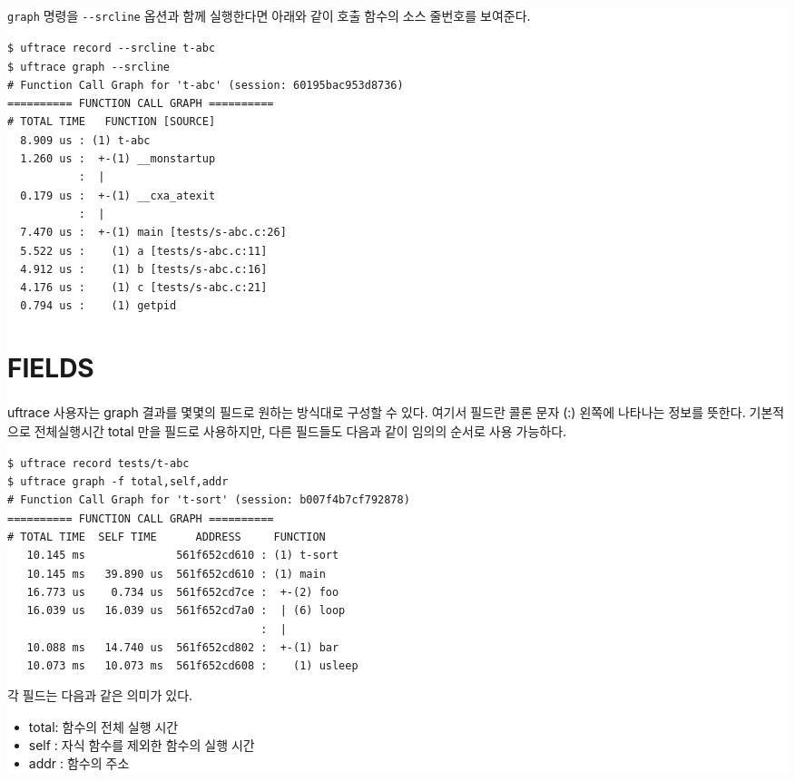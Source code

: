 `graph` 명령을 `--srcline` 옵션과 함께 실행한다면 아래와 같이 호출 함수의
소스 줄번호를 보여준다.

    $ uftrace record --srcline t-abc
    $ uftrace graph --srcline
    # Function Call Graph for 't-abc' (session: 60195bac953d8736)
    ========== FUNCTION CALL GRAPH ==========
    # TOTAL TIME   FUNCTION [SOURCE]
      8.909 us : (1) t-abc
      1.260 us :  +-(1) __monstartup
               :  |
      0.179 us :  +-(1) __cxa_atexit
               :  |
      7.470 us :  +-(1) main [tests/s-abc.c:26]
      5.522 us :    (1) a [tests/s-abc.c:11]
      4.912 us :    (1) b [tests/s-abc.c:16]
      4.176 us :    (1) c [tests/s-abc.c:21]
      0.794 us :    (1) getpid


FIELDS
======
uftrace 사용자는 graph 결과를 몇몇의 필드로 원하는 방식대로 구성할 수 있다.
여기서 필드란 콜론 문자 (:) 왼쪽에 나타나는 정보를 뜻한다.
기본적으로 전체실행시간 total 만을 필드로 사용하지만, 다른 필드들도 다음과 같이
임의의 순서로 사용 가능하다.

    $ uftrace record tests/t-abc
    $ uftrace graph -f total,self,addr
    # Function Call Graph for 't-sort' (session: b007f4b7cf792878)
    ========== FUNCTION CALL GRAPH ==========
    # TOTAL TIME  SELF TIME      ADDRESS     FUNCTION
       10.145 ms              561f652cd610 : (1) t-sort
       10.145 ms   39.890 us  561f652cd610 : (1) main
       16.773 us    0.734 us  561f652cd7ce :  +-(2) foo
       16.039 us   16.039 us  561f652cd7a0 :  | (6) loop
                                           :  |
       10.088 ms   14.740 us  561f652cd802 :  +-(1) bar
       10.073 ms   10.073 ms  561f652cd608 :    (1) usleep

각 필드는 다음과 같은 의미가 있다.

 * total: 함수의 전체 실행 시간
 * self : 자식 함수를 제외한 함수의 실행 시간
 * addr : 함수의 주소
